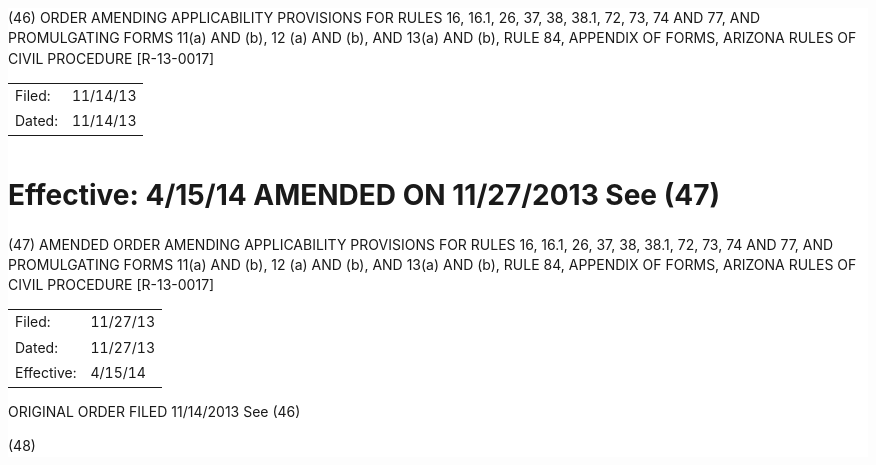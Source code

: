 
(46) ORDER AMENDING APPLICABILITY PROVISIONS FOR RULES 16, 16.1, 26, 37, 38,
38.1, 72, 73, 74 AND 77, AND PROMULGATING FORMS 11(a) AND (b), 12 (a) AND (b),
AND 13(a) AND (b), RULE 84, APPENDIX OF FORMS, ARIZONA RULES OF CIVIL
PROCEDURE [R-13-0017]


<table>
<tr>
<td>Filed:</td>
<td>11/14/13</td>
</tr>
<tr>
<td>Dated:</td>
<td>11/14/13</td>
</tr>
</table>






# Effective: 4/15/14 AMENDED ON 11/27/2013 See (47)

(47) AMENDED ORDER AMENDING APPLICABILITY PROVISIONS FOR RULES 16,
16.1, 26, 37, 38, 38.1, 72, 73, 74 AND 77, AND PROMULGATING FORMS 11(a) AND (b), 12
(a) AND (b), AND 13(a) AND (b), RULE 84, APPENDIX OF FORMS, ARIZONA RULES OF
CIVIL PROCEDURE [R-13-0017]


<table>
<tr>
<td>Filed:</td>
<td>11/27/13</td>
</tr>
<tr>
<td>Dated:</td>
<td>11/27/13</td>
</tr>
<tr>
<td>Effective:</td>
<td>4/15/14</td>
</tr>
</table>


ORIGINAL ORDER FILED 11/14/2013 See (46)

(48)


